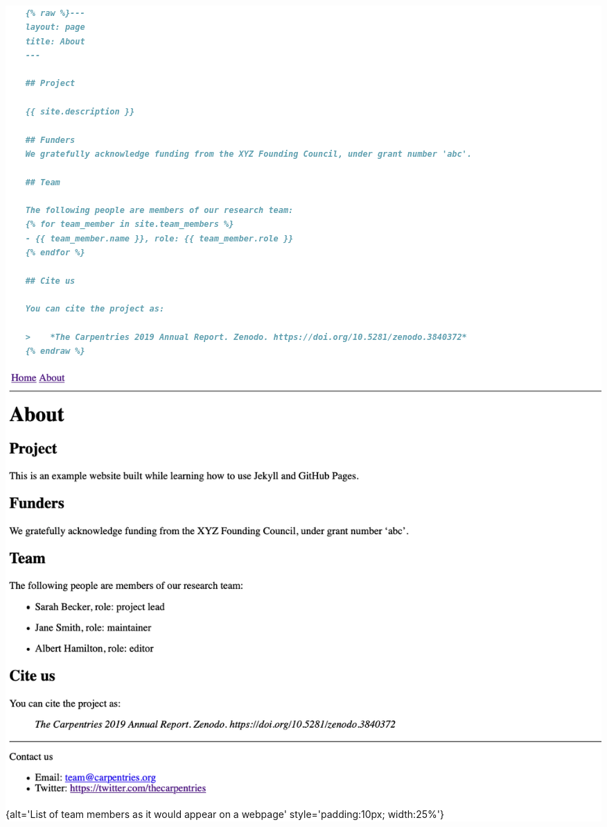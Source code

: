 ```markdown
    {% raw %}---
    layout: page
    title: About
    ---

    ## Project

    {{ site.description }}

    ## Funders
    We gratefully acknowledge funding from the XYZ Founding Council, under grant number 'abc'.

    ## Team

    The following people are members of our research team:
    {% for team_member in site.team_members %}
    - {{ team_member.name }}, role: {{ team_member.role }}
    {% endfor %}

    ## Cite us

    You can cite the project as:

    >    *The Carpentries 2019 Annual Report. Zenodo. https://doi.org/10.5281/zenodo.3840372*
    {% endraw %}
```

![Rendered team members list in the 'about.md' page](fig/team_members_list.png){alt='List of team members as it would appear on a webpage' style='padding:10px; width:25%'}
